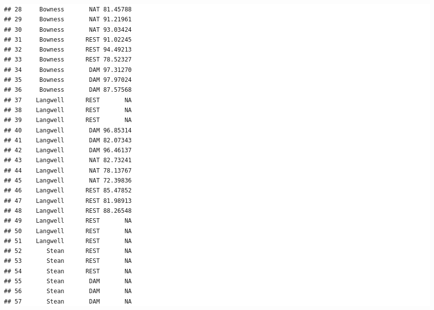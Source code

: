     ## 28     Bowness       NAT 81.45788
    ## 29     Bowness       NAT 91.21961
    ## 30     Bowness       NAT 93.03424
    ## 31     Bowness      REST 91.02245
    ## 32     Bowness      REST 94.49213
    ## 33     Bowness      REST 78.52327
    ## 34     Bowness       DAM 97.31270
    ## 35     Bowness       DAM 97.97024
    ## 36     Bowness       DAM 87.57568
    ## 37    Langwell      REST       NA
    ## 38    Langwell      REST       NA
    ## 39    Langwell      REST       NA
    ## 40    Langwell       DAM 96.85314
    ## 41    Langwell       DAM 82.07343
    ## 42    Langwell       DAM 96.46137
    ## 43    Langwell       NAT 82.73241
    ## 44    Langwell       NAT 78.13767
    ## 45    Langwell       NAT 72.39836
    ## 46    Langwell      REST 85.47852
    ## 47    Langwell      REST 81.98913
    ## 48    Langwell      REST 88.26548
    ## 49    Langwell      REST       NA
    ## 50    Langwell      REST       NA
    ## 51    Langwell      REST       NA
    ## 52       Stean      REST       NA
    ## 53       Stean      REST       NA
    ## 54       Stean      REST       NA
    ## 55       Stean       DAM       NA
    ## 56       Stean       DAM       NA
    ## 57       Stean       DAM       NA